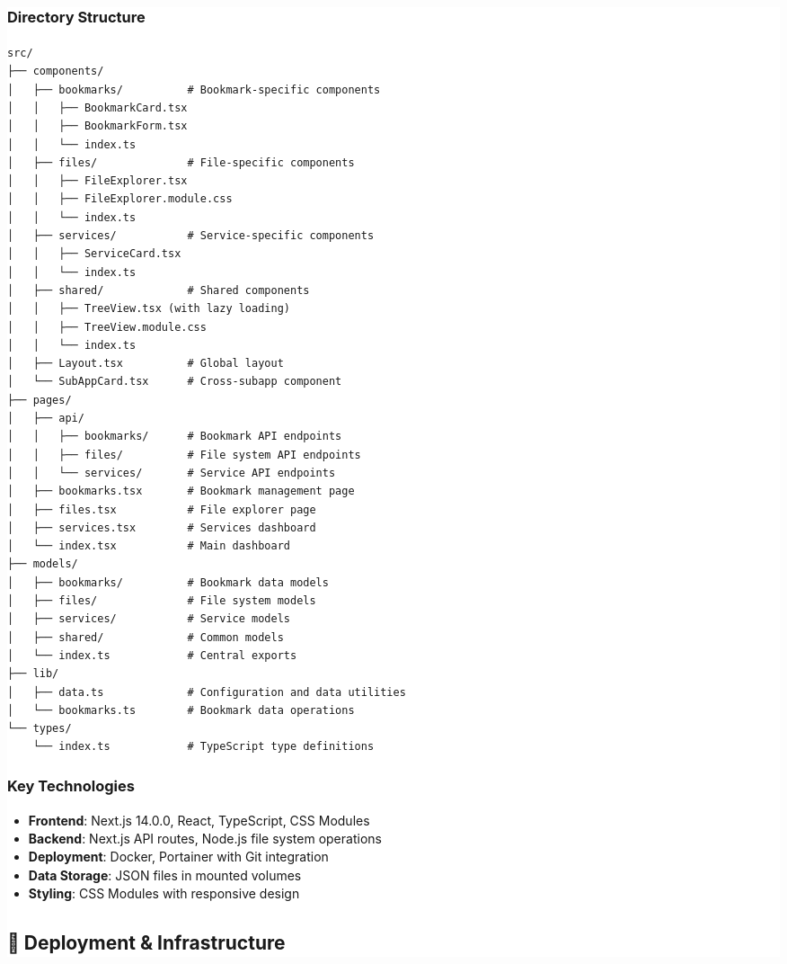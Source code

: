 ### **Directory Structure**
```
src/
├── components/
│   ├── bookmarks/          # Bookmark-specific components
│   │   ├── BookmarkCard.tsx
│   │   ├── BookmarkForm.tsx
│   │   └── index.ts
│   ├── files/              # File-specific components
│   │   ├── FileExplorer.tsx
│   │   ├── FileExplorer.module.css
│   │   └── index.ts
│   ├── services/           # Service-specific components
│   │   ├── ServiceCard.tsx
│   │   └── index.ts
│   ├── shared/             # Shared components
│   │   ├── TreeView.tsx (with lazy loading)
│   │   ├── TreeView.module.css
│   │   └── index.ts
│   ├── Layout.tsx          # Global layout
│   └── SubAppCard.tsx      # Cross-subapp component
├── pages/
│   ├── api/
│   │   ├── bookmarks/      # Bookmark API endpoints
│   │   ├── files/          # File system API endpoints
│   │   └── services/       # Service API endpoints
│   ├── bookmarks.tsx       # Bookmark management page
│   ├── files.tsx           # File explorer page
│   ├── services.tsx        # Services dashboard
│   └── index.tsx           # Main dashboard
├── models/
│   ├── bookmarks/          # Bookmark data models
│   ├── files/              # File system models
│   ├── services/           # Service models
│   ├── shared/             # Common models
│   └── index.ts            # Central exports
├── lib/
│   ├── data.ts             # Configuration and data utilities
│   └── bookmarks.ts        # Bookmark data operations
└── types/
    └── index.ts            # TypeScript type definitions
```

### **Key Technologies**
- **Frontend**: Next.js 14.0.0, React, TypeScript, CSS Modules
- **Backend**: Next.js API routes, Node.js file system operations
- **Deployment**: Docker, Portainer with Git integration
- **Data Storage**: JSON files in mounted volumes
- **Styling**: CSS Modules with responsive design

## 🚀 **Deployment & Infrastructure**

